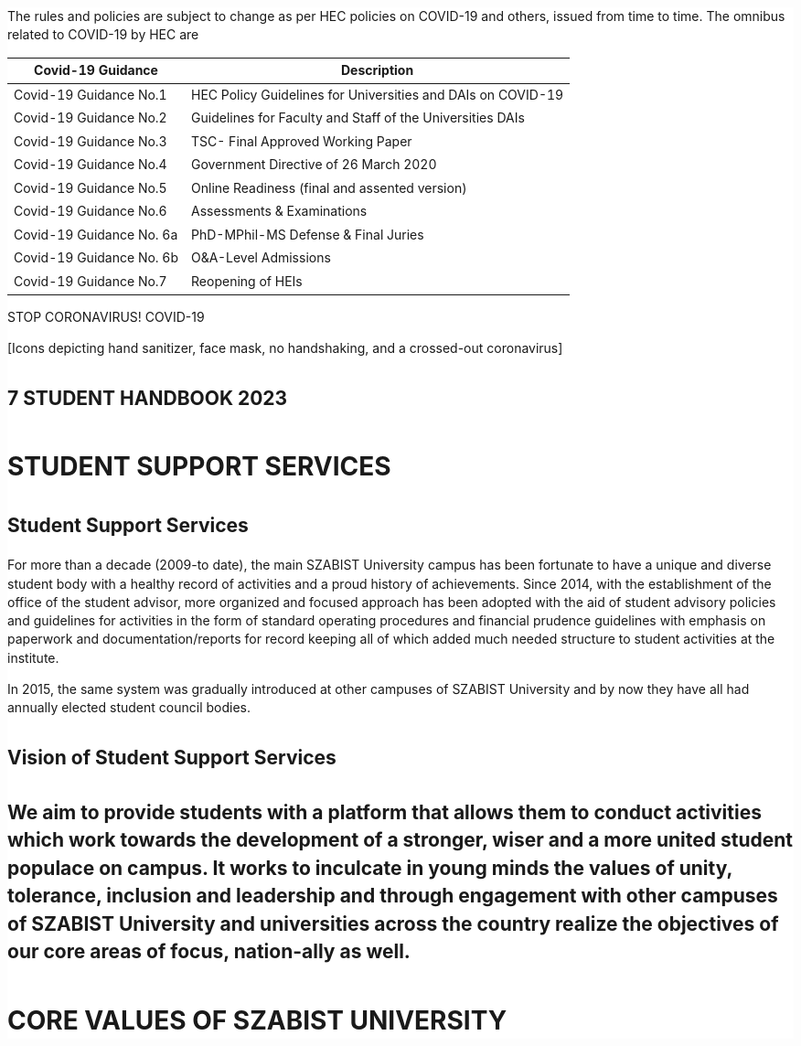 The rules and policies are subject to change as per HEC policies on COVID-19 and others, issued from time to time. The omnibus related to COVID-19 by HEC are

| Covid-19 Guidance | Description |
|-------------------|-------------|
| Covid-19 Guidance No.1 | HEC Policy Guidelines for Universities and DAIs on COVID-19 |
| Covid-19 Guidance No.2 | Guidelines for Faculty and Staff of the Universities DAIs |
| Covid-19 Guidance No.3 | TSC- Final Approved Working Paper |
| Covid-19 Guidance No.4 | Government Directive of 26 March 2020 |
| Covid-19 Guidance No.5 | Online Readiness (final and assented version) |
| Covid-19 Guidance No.6 | Assessments & Examinations |
| Covid-19 Guidance No. 6a | PhD-MPhil-MS Defense & Final Juries |
| Covid-19 Guidance No. 6b | O&A-Level Admissions |
| Covid-19 Guidance No.7 | Reopening of HEIs |

STOP CORONAVIRUS!
COVID-19

[Icons depicting hand sanitizer, face mask, no handshaking, and a crossed-out coronavirus]

7 STUDENT HANDBOOK 2023
---
# STUDENT SUPPORT SERVICES

## Student Support Services

For more than a decade (2009-to date), the main SZABIST University campus has been fortunate to have a unique and diverse student body with a healthy record of activities and a proud history of achievements. Since 2014, with the establishment of the office of the student advisor, more organized and focused approach has been adopted with the aid of student advisory policies and guidelines for activities in the form of standard operating procedures and financial prudence guidelines with emphasis on paperwork and documentation/reports for record keeping all of which added much needed structure to student activities at the institute.

In 2015, the same system was gradually introduced at other campuses of SZABIST University and by now they have all had annually elected student council bodies.

## Vision of Student Support Services

We aim to provide students with a platform that allows them to conduct activities which work towards the development of a stronger, wiser and a more united student populace on campus. It works to inculcate in young minds the values of unity, tolerance, inclusion and leadership and through engagement with other campuses of SZABIST University and universities across the country realize the objectives of our core areas of focus, nation-ally as well.
---
# CORE VALUES OF SZABIST UNIVERSITY
